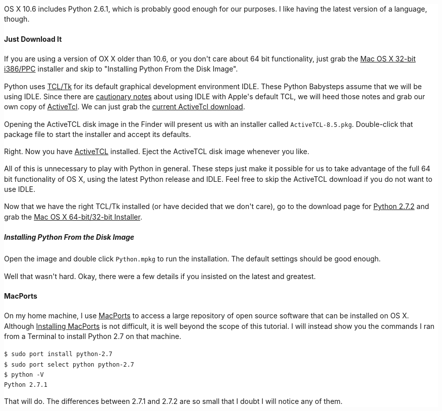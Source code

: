 OS X 10.6 includes Python 2.6.1, which is probably good enough for our purposes.
I like having the latest version of a language, though.

#### Just Download It

[Mac OS X 32-bit i386/PPC]: http://python.org/ftp/python/2.7.2/python-2.7.2-macosx10.3.dmg
[Mac OS X 64-bit/32-bit Installer]: http://python.org/ftp/python/2.7.2/python-2.7.2-macosx10.6.dmg
[cautionary notes]: http://www.python.org/download/mac/tcltk/
[TCL/Tk]: http://www.tcl.tk/
[ActiveTcl]: http://www.activestate.com/activetcl
[current ActiveTcl download]: http://www.activestate.com/activetcl/downloads

If you are using a version of OX X older than 10.6, or you don't care about 64 bit
functionality, just grab the [Mac OS X 32-bit i386/PPC][] installer and skip to
"Installing Python From the Disk Image".

Python uses [TCL/Tk][] for its default graphical development environment IDLE. 
These Python Babysteps assume that we will be using IDLE.  Since there are 
[cautionary notes][] about using IDLE with Apple's default TCL, we will heed 
those notes and grab our own copy of [ActiveTcl][]. We can just grab the 
[current ActiveTcl download][].

Opening the ActiveTCL disk image in the Finder will present us with an
installer called `ActiveTCL-8.5.pkg`. Double-click that package file to start 
the installer and accept its defaults.

Right. Now you have [ActiveTCL][] installed. Eject the ActiveTCL disk image
whenever you like.

<aside>
All of this is unnecessary to play with Python in general. These steps just
make it possible for us to take advantage of the full 64 bit functionality 
of OS X, using the latest Python release and IDLE. Feel free to skip the
ActiveTCL download if you do not want to use IDLE.
</aside>

Now that we have the right TCL/Tk installed (or have decided that we don't care), 
go to the download page for [Python 2.7.2][] and grab the 
[Mac OS X 64-bit/32-bit Installer][].

##### Installing Python From the Disk Image

Open the image and double click `Python.mpkg` to run the installation. The 
default settings should be good enough.

Well that wasn't hard. Okay, there were a few details if you insisted on the latest
and greatest.

#### MacPorts

[Installing MacPorts]: http://www.macports.org/install.php

On my home machine, I use [MacPorts][] to access a large repository of open source software
that can be installed on OS X. Although [Installing MacPorts][] is not difficult, it is
well beyond the scope of this tutorial. I will instead show you the commands I ran from
a Terminal to install Python 2.7 on that machine.

    $ sudo port install python-2.7
    $ sudo port select python python-2.7
    $ python -V
    Python 2.7.1

That will do. The differences between 2.7.1 and 2.7.2 are so small that I doubt
I will notice any of them.


[Python]: http://python.org
[find me]: /about/
[Python 2.7.2]: http://python.org/download/releases/2.7.2/
[MacPorts]: http://macports.org
[Homebrew]: http://mxcl.github.com/homebrew/
[Vim]: /tag/vim/
[ActivePython]: http://www.activestate.com/activepython
[Jython]: http://jython.org/
[Java]: http://www.java.com/en/
[IronPython]: http://www.codeplex.com/wikipage?ProjectName=IronPython
[.NET]: http://www.microsoft.com/NET/
[Mono]: http://www.mono-project.com/Python
[Python 3.2]: http://python.org/download/releases/3.2/
[Django]: http://djangoproject.com
[installed Homebrew]: https://github.com/mxcl/homebrew/wiki/Installation
[GEdit]: http://projects.gnome.org/gedit/
[Fedora]: http://fedoraproject.org
[Ubuntu]: http://ubuntu.com
[source distribution]: http://python.org/ftp/python/2.7.2/Python-2.7.2.tar.bz2
[BeginnersGuide wiki page]: http://wiki.python.org/moin/BeginnersGuide
[documentation page]: http://docs.python.org/library/idle.html